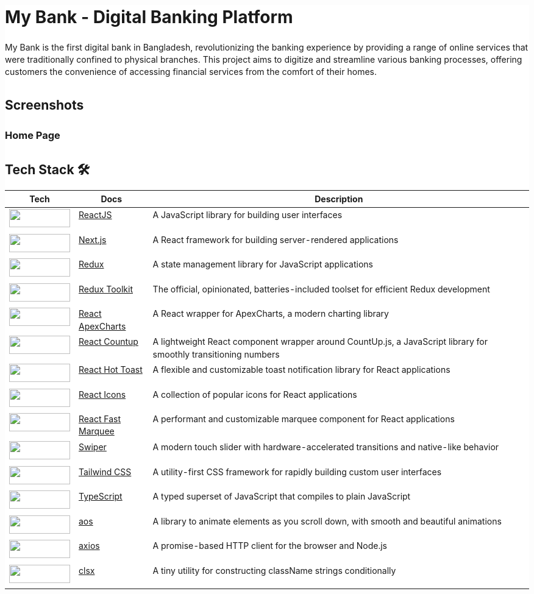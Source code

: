 
# My Bank - Digital Banking Platform

My Bank is the first digital bank in Bangladesh, revolutionizing the banking experience by providing a range of online services that were traditionally confined to physical branches. This project aims to digitize and streamline various banking processes, offering customers the convenience of accessing financial services from the comfort of their homes.

## Screenshots

### Home Page


## Tech Stack 🛠

| Tech                                                                                                                          | Docs                                                                       | Description                                                                                                      |
| ----------------------------------------------------------------------------------------------------------------------------- | -------------------------------------------------------------------------- | ---------------------------------------------------------------------------------------------------------------- |
| <img src="https://img.shields.io/badge/-ReactJS-blue?logo=react&style=for-the-badge" width="100" height="30">                 | [ReactJS](https://reactjs.org/docs/getting-started.html)                   | A JavaScript library for building user interfaces                                                                |
| <img src="https://img.shields.io/badge/-Next.js-black?logo=next.js&style=for-the-badge" width="100" height="30">              | [Next.js](https://nextjs.org/docs/getting-started)                         | A React framework for building server-rendered applications                                                      |
| <img src="https://img.shields.io/badge/-Redux-purple?logo=redux&style=for-the-badge" width="100" height="30">                 | [Redux](https://redux.js.org/introduction/getting-started)                 | A state management library for JavaScript applications                                                           |
| <img src="https://img.shields.io/badge/-Redux_Toolkit-blue?logo=redux&style=for-the-badge" width="100" height="30">           | [Redux Toolkit](https://redux-toolkit.js.org/introduction/getting-started) | The official, opinionated, batteries-included toolset for efficient Redux development                            |
| <img src="https://img.shields.io/badge/-React_ApexCharts-orange?logo=apexcharts&style=for-the-badge" width="100" height="30"> | [React ApexCharts](https://apexcharts.com/docs/react-charts/)              | A React wrapper for ApexCharts, a modern charting library                                                        |
| <img src="https://img.shields.io/badge/-React_Countup-yellow?logo=countup&style=for-the-badge" width="100" height="30">       | [React Countup](https://www.npmjs.com/package/react-countup)               | A lightweight React component wrapper around CountUp.js, a JavaScript library for smoothly transitioning numbers |
| <img src="https://img.shields.io/badge/-React_Hot_Toast-green?logo=toast&style=for-the-badge" width="100" height="30">        | [React Hot Toast](https://react-hot-toast.com/)                            | A flexible and customizable toast notification library for React applications                                    |
| <img src="https://img.shields.io/badge/-React_Icons-red?logo=icons&style=for-the-badge" width="100" height="30">              | [React Icons](https://react-icons.github.io/react-icons/)                  | A collection of popular icons for React applications                                                             |
| <img src="https://img.shields.io/badge/-React_Fast_Marquee-purple?logo=marquee&style=for-the-badge" width="100" height="30">  | [React Fast Marquee](https://www.npmjs.com/package/react-fast-marquee)     | A performant and customizable marquee component for React applications                                           |
| <img src="https://img.shields.io/badge/-Swiper-blue?logo=swiper&style=for-the-badge" width="100" height="30">                 | [Swiper](https://swiperjs.com/get-started)                                 | A modern touch slider with hardware-accelerated transitions and native-like behavior                             |
| <img src="https://img.shields.io/badge/-Tailwind_CSS-lightblue?logo=tailwindcss&style=for-the-badge" width="100" height="30"> | [Tailwind CSS](https://tailwindcss.com/docs)                               | A utility-first CSS framework for rapidly building custom user interfaces                                        |
| <img src="https://img.shields.io/badge/-TypeScript-blue?logo=typescript&style=for-the-badge" width="100" height="30">         | [TypeScript](https://www.typescriptlang.org/docs/)                         | A typed superset of JavaScript that compiles to plain JavaScript                                                 |
| <img src="https://img.shields.io/badge/-aos-lightgrey?logo=aos&style=for-the-badge" width="100" height="30">                   | [aos](https://github.com/michalsnik/aos)                                   | A library to animate elements as you scroll down, with smooth and beautiful animations                          |
| <img src="https://img.shields.io/badge/-axios-purple?logo=axios&style=for-the-badge" width="100" height="30">                 | [axios](https://axios-http.com/docs/intro)                                | A promise-based HTTP client for the browser and Node.js                                                           |
| <img src="https://img.shields.io/badge/-clsx-yellow?logo=clsx&style=for-the-badge" width="100" height="30">                   | [clsx](https://github.com/lukeed/clsx)                                   | A tiny utility for constructing className strings conditionally                                                 |